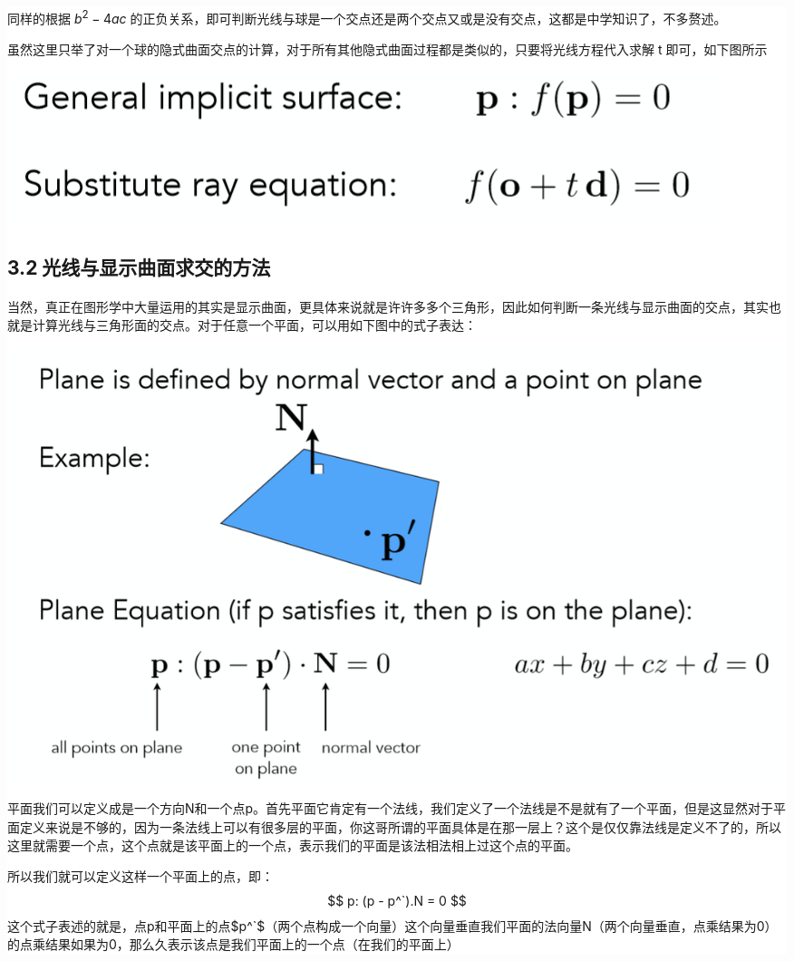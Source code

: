 同样的根据 $b^2−4ac$ 的正负关系，即可判断光线与球是一个交点还是两个交点又或是没有交点，这都是中学知识了，不多赘述。

虽然这里只举了对一个球的隐式曲面交点的计算，对于所有其他隐式曲面过程都是类似的，只要将光线方程代入求解 t 即可，如下图所示

![img](./img/12-12.png)



## **3.2 光线与显示曲面求交的方法**

当然，真正在图形学中大量运用的其实是显示曲面，更具体来说就是许许多多个三角形，因此如何判断一条光线与显示曲面的交点，其实也就是计算光线与三角形面的交点。对于任意一个平面，可以用如下图中的式子表达：

![img](./img/12-13.png)

平面我们可以定义成是一个方向N和一个点p。首先平面它肯定有一个法线，我们定义了一个法线是不是就有了一个平面，但是这显然对于平面定义来说是不够的，因为一条法线上可以有很多层的平面，你这哥所谓的平面具体是在那一层上？这个是仅仅靠法线是定义不了的，所以这里就需要一个点，这个点就是该平面上的一个点，表示我们的平面是该法相法相上过这个点的平面。

所以我们就可以定义这样一个平面上的点，即：
$$
p: (p - p^`).N = 0
$$
这个式子表述的就是，点p和平面上的点$p^`$（两个点构成一个向量）这个向量垂直我们平面的法向量N（两个向量垂直，点乘结果为0）的点乘结果如果为0，那么久表示该点是我们平面上的一个点（在我们的平面上）
